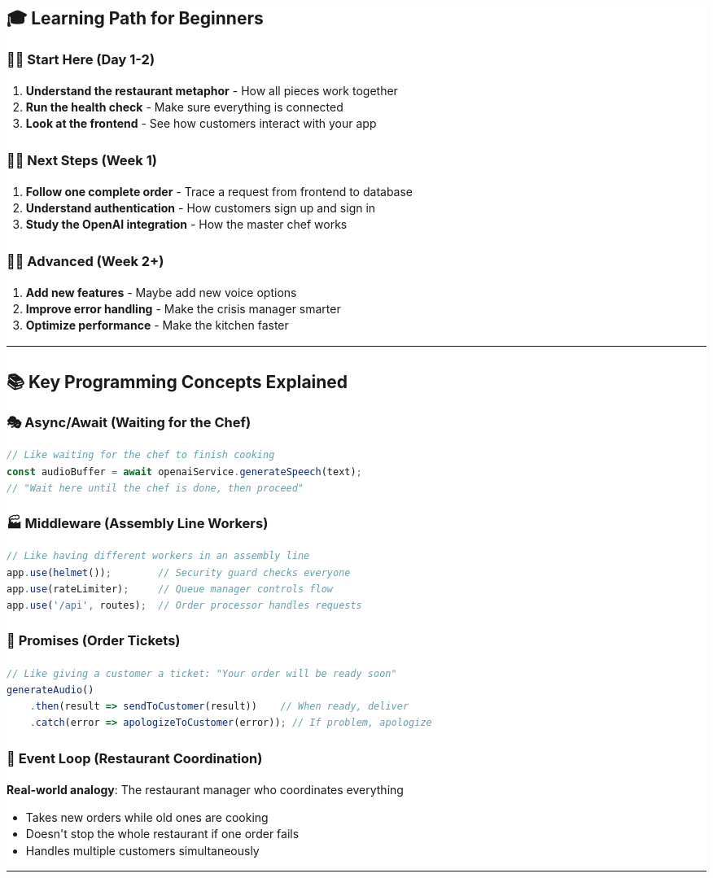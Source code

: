 ## 🎓 Learning Path for Beginners

### 🏃‍♂️ **Start Here (Day 1-2)**
1. **Understand the restaurant metaphor** - How all pieces work together
2. **Run the health check** - Make sure everything is connected
3. **Look at the frontend** - See how customers interact with your app

### 🚶‍♂️ **Next Steps (Week 1)**
1. **Follow one complete order** - Trace a request from frontend to database
2. **Understand authentication** - How customers sign up and sign in
3. **Study the OpenAI integration** - How the master chef works

### 🏃‍♂️ **Advanced (Week 2+)**
1. **Add new features** - Maybe add new voice options
2. **Improve error handling** - Make the crisis manager smarter
3. **Optimize performance** - Make the kitchen faster

---

## 📚 Key Programming Concepts Explained

### 🎭 **Async/Await (Waiting for the Chef)**
```javascript
// Like waiting for the chef to finish cooking
const audioBuffer = await openaiService.generateSpeech(text);
// "Wait here until the chef is done, then proceed"
```

### 🏭 **Middleware (Assembly Line Workers)**
```javascript
// Like having different workers in an assembly line
app.use(helmet());        // Security guard checks everyone
app.use(rateLimiter);     // Queue manager controls flow
app.use('/api', routes);  // Order processor handles requests
```

### 🎯 **Promises (Order Tickets)**
```javascript
// Like giving a customer a ticket: "Your order will be ready soon"
generateAudio()
    .then(result => sendToCustomer(result))    // When ready, deliver
    .catch(error => apologizeToCustomer(error)); // If problem, apologize
```

### 🔄 **Event Loop (Restaurant Coordination)**
**Real-world analogy**: The restaurant manager who coordinates everything
- Takes new orders while old ones are cooking
- Doesn't stop the whole restaurant if one order fails
- Handles multiple customers simultaneously

---